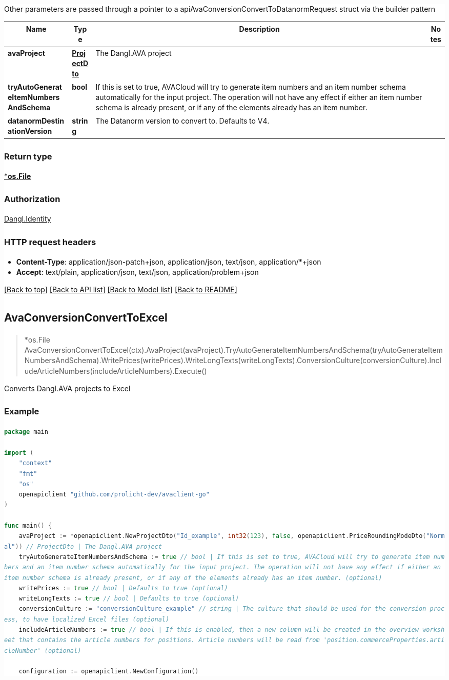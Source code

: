 Other parameters are passed through a pointer to a apiAvaConversionConvertToDatanormRequest struct via the builder pattern


Name | Type | Description  | Notes
------------- | ------------- | ------------- | -------------
 **avaProject** | [**ProjectDto**](ProjectDto.md) | The Dangl.AVA project | 
 **tryAutoGenerateItemNumbersAndSchema** | **bool** | If this is set to true, AVACloud will try to generate item numbers and an item number schema automatically for the input project. The operation will not have any effect if either an item number schema is already present, or if any of the elements already has an item number. | 
 **datanormDestinationVersion** | **string** | The Datanorm version to convert to. Defaults to V4. | 

### Return type

[***os.File**](*os.File.md)

### Authorization

[Dangl.Identity](../README.md#Dangl.Identity)

### HTTP request headers

- **Content-Type**: application/json-patch+json, application/json, text/json, application/*+json
- **Accept**: text/plain, application/json, text/json, application/problem+json

[[Back to top]](#) [[Back to API list]](../README.md#documentation-for-api-endpoints)
[[Back to Model list]](../README.md#documentation-for-models)
[[Back to README]](../README.md)


## AvaConversionConvertToExcel

> *os.File AvaConversionConvertToExcel(ctx).AvaProject(avaProject).TryAutoGenerateItemNumbersAndSchema(tryAutoGenerateItemNumbersAndSchema).WritePrices(writePrices).WriteLongTexts(writeLongTexts).ConversionCulture(conversionCulture).IncludeArticleNumbers(includeArticleNumbers).Execute()

Converts Dangl.AVA projects to Excel

### Example

```go
package main

import (
    "context"
    "fmt"
    "os"
    openapiclient "github.com/prolicht-dev/avaclient-go"
)

func main() {
    avaProject := *openapiclient.NewProjectDto("Id_example", int32(123), false, openapiclient.PriceRoundingModeDto("Normal")) // ProjectDto | The Dangl.AVA project
    tryAutoGenerateItemNumbersAndSchema := true // bool | If this is set to true, AVACloud will try to generate item numbers and an item number schema automatically for the input project. The operation will not have any effect if either an item number schema is already present, or if any of the elements already has an item number. (optional)
    writePrices := true // bool | Defaults to true (optional)
    writeLongTexts := true // bool | Defaults to true (optional)
    conversionCulture := "conversionCulture_example" // string | The culture that should be used for the conversion process, to have localized Excel files (optional)
    includeArticleNumbers := true // bool | If this is enabled, then a new column will be created in the overview worksheet that contains the article numbers for positions. Article numbers will be read from 'position.commerceProperties.articleNumber' (optional)

    configuration := openapiclient.NewConfiguration()
```